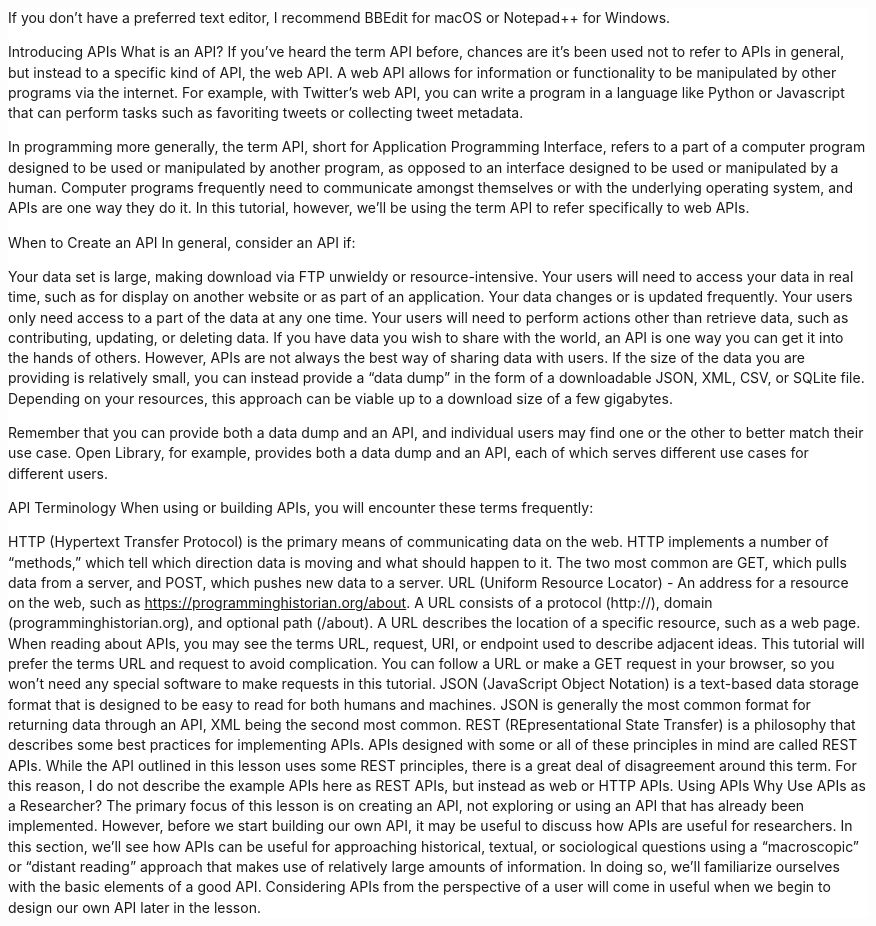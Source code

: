 If you don’t have a preferred text editor, I recommend BBEdit for macOS or Notepad++ for Windows.

Introducing APIs
What is an API?
If you’ve heard the term API before, chances are it’s been used not to refer to APIs in general, but instead to a specific kind of API, the web API. A web API allows for information or functionality to be manipulated by other programs via the internet. For example, with Twitter’s web API, you can write a program in a language like Python or Javascript that can perform tasks such as favoriting tweets or collecting tweet metadata.

In programming more generally, the term API, short for Application Programming Interface, refers to a part of a computer program designed to be used or manipulated by another program, as opposed to an interface designed to be used or manipulated by a human. Computer programs frequently need to communicate amongst themselves or with the underlying operating system, and APIs are one way they do it. In this tutorial, however, we’ll be using the term API to refer specifically to web APIs.

When to Create an API
In general, consider an API if:

Your data set is large, making download via FTP unwieldy or resource-intensive.
Your users will need to access your data in real time, such as for display on another website or as part of an application.
Your data changes or is updated frequently.
Your users only need access to a part of the data at any one time.
Your users will need to perform actions other than retrieve data, such as contributing, updating, or deleting data.
If you have data you wish to share with the world, an API is one way you can get it into the hands of others. However, APIs are not always the best way of sharing data with users. If the size of the data you are providing is relatively small, you can instead provide a “data dump” in the form of a downloadable JSON, XML, CSV, or SQLite file. Depending on your resources, this approach can be viable up to a download size of a few gigabytes.

Remember that you can provide both a data dump and an API, and individual users may find one or the other to better match their use case. Open Library, for example, provides both a data dump and an API, each of which serves different use cases for different users.

API Terminology
When using or building APIs, you will encounter these terms frequently:

HTTP (Hypertext Transfer Protocol) is the primary means of communicating data on the web. HTTP implements a number of “methods,” which tell which direction data is moving and what should happen to it. The two most common are GET, which pulls data from a server, and POST, which pushes new data to a server.
URL (Uniform Resource Locator) - An address for a resource on the web, such as https://programminghistorian.org/about. A URL consists of a protocol (http://), domain (programminghistorian.org), and optional path (/about). A URL describes the location of a specific resource, such as a web page. When reading about APIs, you may see the terms URL, request, URI, or endpoint used to describe adjacent ideas. This tutorial will prefer the terms URL and request to avoid complication. You can follow a URL or make a GET request in your browser, so you won’t need any special software to make requests in this tutorial.
JSON (JavaScript Object Notation) is a text-based data storage format that is designed to be easy to read for both humans and machines. JSON is generally the most common format for returning data through an API, XML being the second most common.
REST (REpresentational State Transfer) is a philosophy that describes some best practices for implementing APIs. APIs designed with some or all of these principles in mind are called REST APIs. While the API outlined in this lesson uses some REST principles, there is a great deal of disagreement around this term. For this reason, I do not describe the example APIs here as REST APIs, but instead as web or HTTP APIs.
Using APIs
Why Use APIs as a Researcher?
The primary focus of this lesson is on creating an API, not exploring or using an API that has already been implemented. However, before we start building our own API, it may be useful to discuss how APIs are useful for researchers. In this section, we’ll see how APIs can be useful for approaching historical, textual, or sociological questions using a “macroscopic” or “distant reading” approach that makes use of relatively large amounts of information. In doing so, we’ll familiarize ourselves with the basic elements of a good API. Considering APIs from the perspective of a user will come in useful when we begin to design our own API later in the lesson.